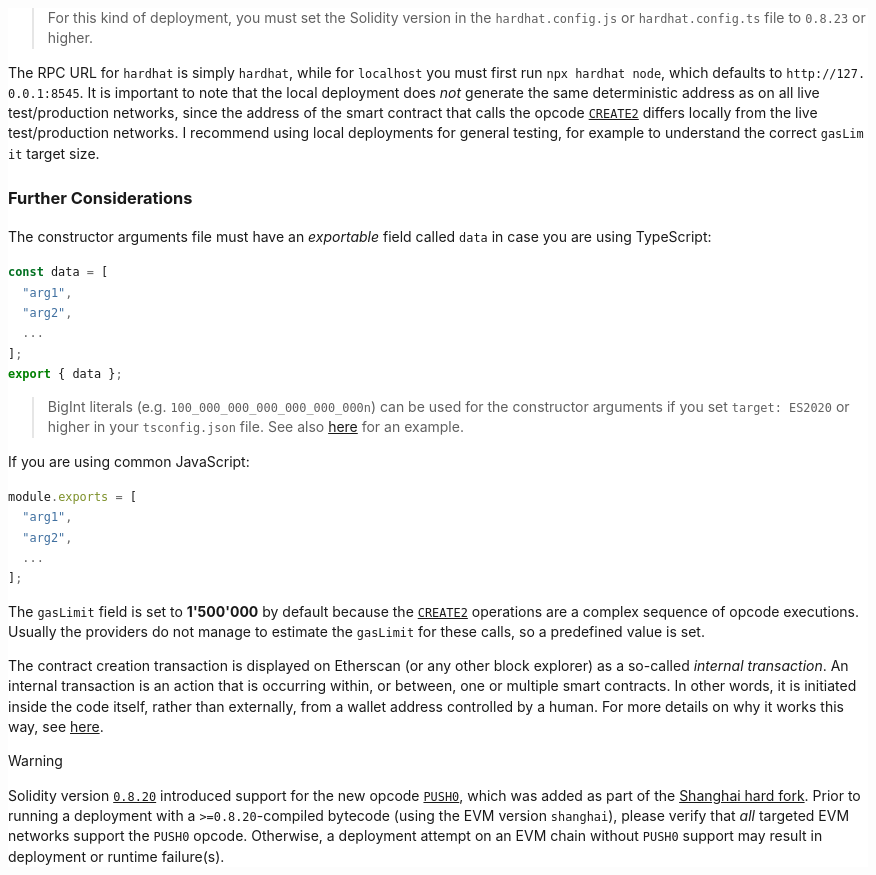 > For this kind of deployment, you must set the Solidity version in the `hardhat.config.js` or `hardhat.config.ts` file to `0.8.23` or higher.

The RPC URL for `hardhat` is simply `hardhat`, while for `localhost` you must first run `npx hardhat node`, which defaults to `http://127.0.0.1:8545`. It is important to note that the local deployment does _not_ generate the same deterministic address as on all live test/production networks, since the address of the smart contract that calls the opcode [`CREATE2`](https://eips.ethereum.org/EIPS/eip-1014) differs locally from the live test/production networks. I recommend using local deployments for general testing, for example to understand the correct `gasLimit` target size.

### Further Considerations

The constructor arguments file must have an _exportable_ field called `data` in case you are using TypeScript:

```ts
const data = [
  "arg1",
  "arg2",
  ...
];
export { data };
```

> BigInt literals (e.g. `100_000_000_000_000_000_000n`) can be used for the constructor arguments if you set `target: ES2020` or higher in your `tsconfig.json` file. See also [here](./tsconfig.json) for an example.

If you are using common JavaScript:

```js
module.exports = [
  "arg1",
  "arg2",
  ...
];
```

The `gasLimit` field is set to **1'500'000** by default because the [`CREATE2`](https://eips.ethereum.org/EIPS/eip-1014) operations are a complex sequence of opcode executions. Usually the providers do not manage to estimate the `gasLimit` for these calls, so a predefined value is set.

The contract creation transaction is displayed on Etherscan (or any other block explorer) as a so-called _internal transaction_. An internal transaction is an action that is occurring within, or between, one or multiple smart contracts. In other words, it is initiated inside the code itself, rather than externally, from a wallet address controlled by a human. For more details on why it works this way, see [here](#how-it-works).

> [!WARNING]
> Solidity version [`0.8.20`](https://github.com/ethereum/solidity/releases/tag/v0.8.20) introduced support for the new opcode [`PUSH0`](https://eips.ethereum.org/EIPS/eip-3855), which was added as part of the [Shanghai hard fork](https://github.com/ethereum/execution-specs/blob/master/network-upgrades/mainnet-upgrades/shanghai.md). Prior to running a deployment with a `>=0.8.20`-compiled bytecode (using the EVM version `shanghai`), please verify that _all_ targeted EVM networks support the `PUSH0` opcode. Otherwise, a deployment attempt on an EVM chain without `PUSH0` support may result in deployment or runtime failure(s).


[^1]: The `cancun` hard fork introduced [EIP-6780](https://eips.ethereum.org/EIPS/eip-6780), which redefines the behaviour of [`SELFDESTRUCT`](https://www.evm.codes/?fork=cancun#ff). It now only transfers the contract's balance to the target address without deleting the contract's state or code. The contract is only removed if [`SELFDESTRUCT`](https://www.evm.codes/?fork=cancun#ff) is called in the same transaction in which it was created.
[^2]: Please note that [OpenZeppelin Contracts version `5.0.0`](https://github.com/OpenZeppelin/openzeppelin-contracts/releases/tag/v5.0.0) has made the initial `owner` explicit (see PR [#4267](https://github.com/OpenZeppelin/openzeppelin-contracts/pull/4267)).